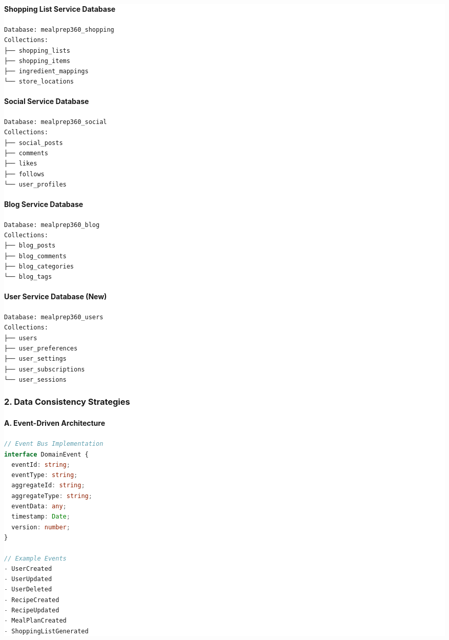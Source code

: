 #### Shopping List Service Database
```
Database: mealprep360_shopping
Collections:
├── shopping_lists
├── shopping_items
├── ingredient_mappings
└── store_locations
```

#### Social Service Database
```
Database: mealprep360_social
Collections:
├── social_posts
├── comments
├── likes
├── follows
└── user_profiles
```

#### Blog Service Database
```
Database: mealprep360_blog
Collections:
├── blog_posts
├── blog_comments
├── blog_categories
└── blog_tags
```

#### User Service Database (New)
```
Database: mealprep360_users
Collections:
├── users
├── user_preferences
├── user_settings
├── user_subscriptions
└── user_sessions
```

### 2. Data Consistency Strategies

#### A. Event-Driven Architecture
```typescript
// Event Bus Implementation
interface DomainEvent {
  eventId: string;
  eventType: string;
  aggregateId: string;
  aggregateType: string;
  eventData: any;
  timestamp: Date;
  version: number;
}

// Example Events
- UserCreated
- UserUpdated
- UserDeleted
- RecipeCreated
- RecipeUpdated
- MealPlanCreated
- ShoppingListGenerated
```